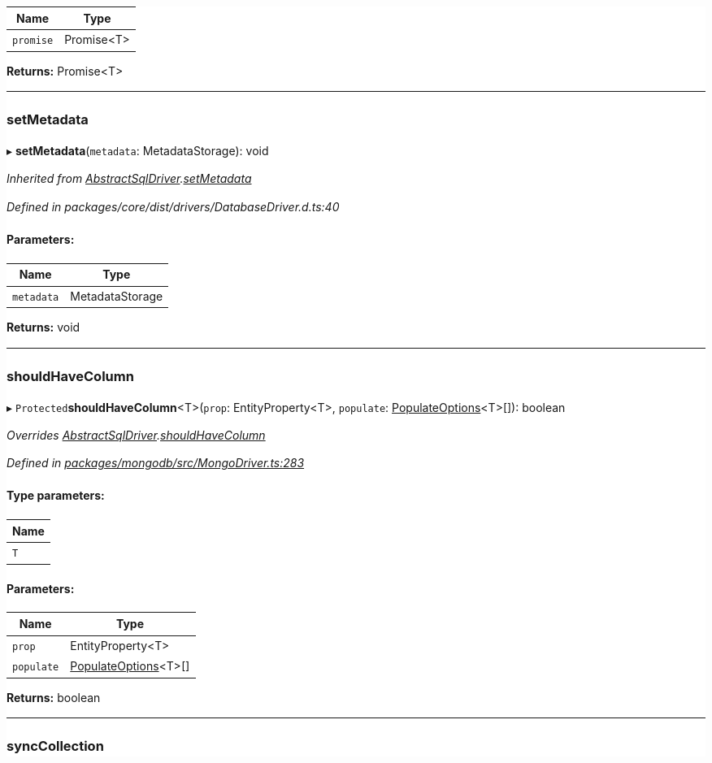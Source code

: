 Name | Type |
------ | ------ |
`promise` | Promise&#60;T> |

**Returns:** Promise&#60;T>

___

### setMetadata

▸ **setMetadata**(`metadata`: MetadataStorage): void

*Inherited from [AbstractSqlDriver](abstractsqldriver.md).[setMetadata](abstractsqldriver.md#setmetadata)*

*Defined in packages/core/dist/drivers/DatabaseDriver.d.ts:40*

#### Parameters:

Name | Type |
------ | ------ |
`metadata` | MetadataStorage |

**Returns:** void

___

### shouldHaveColumn

▸ `Protected`**shouldHaveColumn**&#60;T>(`prop`: EntityProperty&#60;T>, `populate`: [PopulateOptions](../index.md#populateoptions)&#60;T>[]): boolean

*Overrides [AbstractSqlDriver](abstractsqldriver.md).[shouldHaveColumn](abstractsqldriver.md#shouldhavecolumn)*

*Defined in [packages/mongodb/src/MongoDriver.ts:283](https://github.com/mikro-orm/mikro-orm/blob/8766baa31/packages/mongodb/src/MongoDriver.ts#L283)*

#### Type parameters:

Name |
------ |
`T` |

#### Parameters:

Name | Type |
------ | ------ |
`prop` | EntityProperty&#60;T> |
`populate` | [PopulateOptions](../index.md#populateoptions)&#60;T>[] |

**Returns:** boolean

___

### syncCollection
